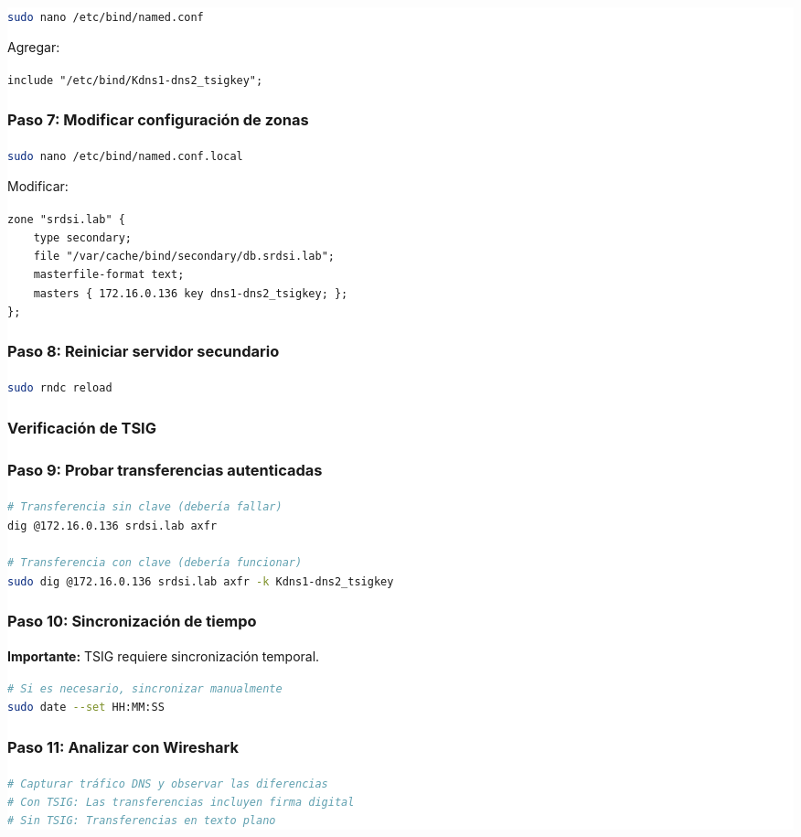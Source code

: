 ```bash
sudo nano /etc/bind/named.conf
```

Agregar:
```bind
include "/etc/bind/Kdns1-dns2_tsigkey";
```

### Paso 7: Modificar configuración de zonas

```bash
sudo nano /etc/bind/named.conf.local
```

Modificar:
```bind
zone "srdsi.lab" {
    type secondary;
    file "/var/cache/bind/secondary/db.srdsi.lab";
    masterfile-format text;
    masters { 172.16.0.136 key dns1-dns2_tsigkey; };
};
```

### Paso 8: Reiniciar servidor secundario

```bash
sudo rndc reload
```

### Verificación de TSIG

### Paso 9: Probar transferencias autenticadas

```bash
# Transferencia sin clave (debería fallar)
dig @172.16.0.136 srdsi.lab axfr

# Transferencia con clave (debería funcionar)
sudo dig @172.16.0.136 srdsi.lab axfr -k Kdns1-dns2_tsigkey
```

### Paso 10: Sincronización de tiempo

**Importante:** TSIG requiere sincronización temporal.

```bash
# Si es necesario, sincronizar manualmente
sudo date --set HH:MM:SS
```

### Paso 11: Analizar con Wireshark

```bash
# Capturar tráfico DNS y observar las diferencias
# Con TSIG: Las transferencias incluyen firma digital
# Sin TSIG: Transferencias en texto plano
```
